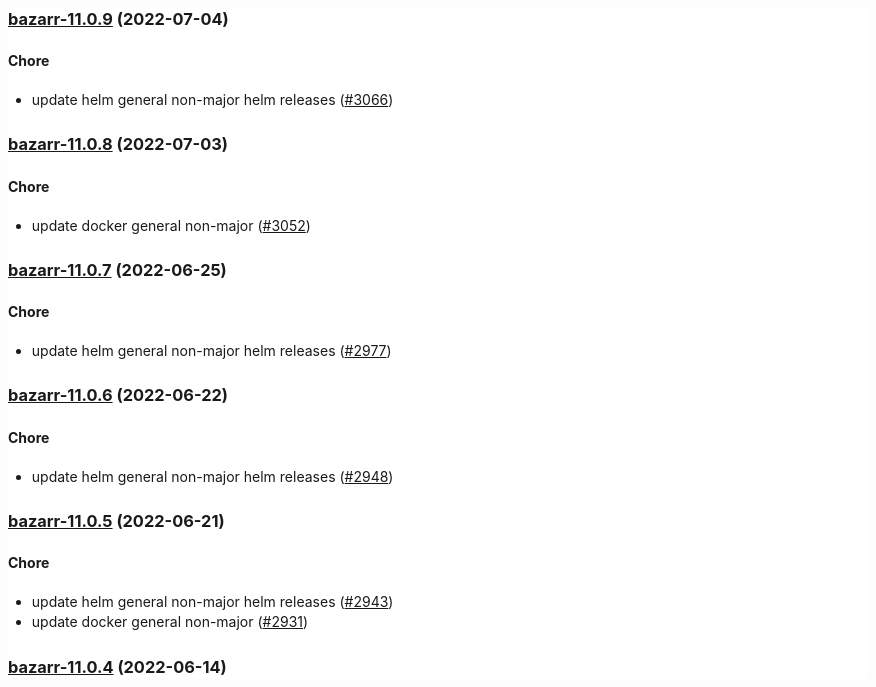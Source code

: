 
<a name="bazarr-11.0.9"></a>
### [bazarr-11.0.9](https://github.com/truecharts/apps/compare/bazarr-11.0.8...bazarr-11.0.9) (2022-07-04)

#### Chore

* update helm general non-major helm releases ([#3066](https://github.com/truecharts/apps/issues/3066))



<a name="bazarr-11.0.8"></a>
### [bazarr-11.0.8](https://github.com/truecharts/apps/compare/bazarr-11.0.7...bazarr-11.0.8) (2022-07-03)

#### Chore

* update docker general non-major ([#3052](https://github.com/truecharts/apps/issues/3052))



<a name="bazarr-11.0.7"></a>
### [bazarr-11.0.7](https://github.com/truecharts/apps/compare/bazarr-11.0.6...bazarr-11.0.7) (2022-06-25)

#### Chore

* update helm general non-major helm releases ([#2977](https://github.com/truecharts/apps/issues/2977))



<a name="bazarr-11.0.6"></a>
### [bazarr-11.0.6](https://github.com/truecharts/apps/compare/bazarr-11.0.5...bazarr-11.0.6) (2022-06-22)

#### Chore

* update helm general non-major helm releases ([#2948](https://github.com/truecharts/apps/issues/2948))



<a name="bazarr-11.0.5"></a>
### [bazarr-11.0.5](https://github.com/truecharts/apps/compare/bazarr-11.0.4...bazarr-11.0.5) (2022-06-21)

#### Chore

* update helm general non-major helm releases ([#2943](https://github.com/truecharts/apps/issues/2943))
* update docker general non-major ([#2931](https://github.com/truecharts/apps/issues/2931))



<a name="bazarr-11.0.4"></a>
### [bazarr-11.0.4](https://github.com/truecharts/apps/compare/bazarr-11.0.3...bazarr-11.0.4) (2022-06-14)
